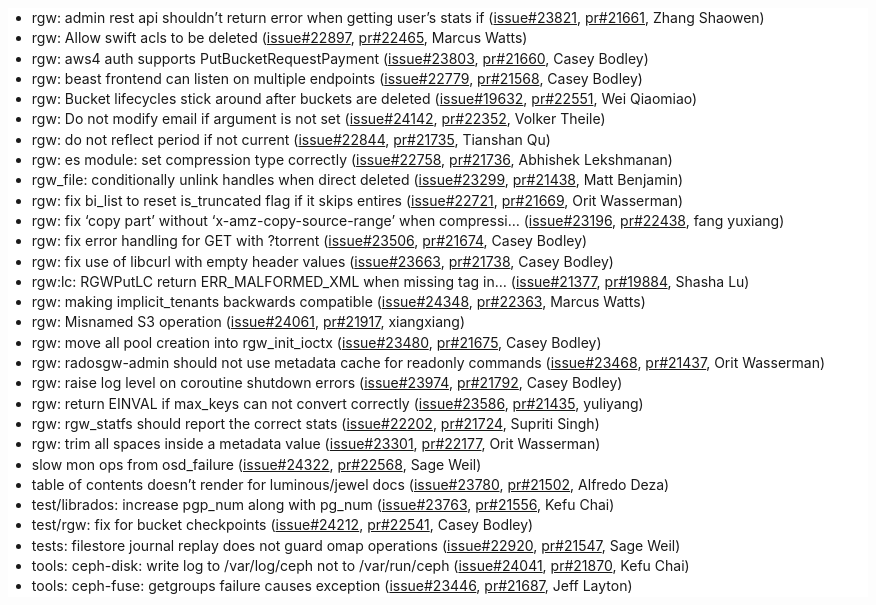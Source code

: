 - rgw: admin rest api shouldn’t return error when getting user’s stats if ([issue#23821](http://tracker.ceph.com/issues/23821), [pr#21661](https://github.com/ceph/ceph/pull/21661), Zhang Shaowen)
- rgw: Allow swift acls to be deleted ([issue#22897](http://tracker.ceph.com/issues/22897), [pr#22465](https://github.com/ceph/ceph/pull/22465), Marcus Watts)
- rgw: aws4 auth supports PutBucketRequestPayment ([issue#23803](http://tracker.ceph.com/issues/23803), [pr#21660](https://github.com/ceph/ceph/pull/21660), Casey Bodley)
- rgw: beast frontend can listen on multiple endpoints ([issue#22779](http://tracker.ceph.com/issues/22779), [pr#21568](https://github.com/ceph/ceph/pull/21568), Casey Bodley)
- rgw: Bucket lifecycles stick around after buckets are deleted ([issue#19632](http://tracker.ceph.com/issues/19632), [pr#22551](https://github.com/ceph/ceph/pull/22551), Wei Qiaomiao)
- rgw: Do not modify email if argument is not set ([issue#24142](http://tracker.ceph.com/issues/24142), [pr#22352](https://github.com/ceph/ceph/pull/22352), Volker Theile)
- rgw: do not reflect period if not current ([issue#22844](http://tracker.ceph.com/issues/22844), [pr#21735](https://github.com/ceph/ceph/pull/21735), Tianshan Qu)
- rgw: es module: set compression type correctly ([issue#22758](http://tracker.ceph.com/issues/22758), [pr#21736](https://github.com/ceph/ceph/pull/21736), Abhishek Lekshmanan)
- rgw\_file: conditionally unlink handles when direct deleted ([issue#23299](http://tracker.ceph.com/issues/23299), [pr#21438](https://github.com/ceph/ceph/pull/21438), Matt Benjamin)
- rgw: fix bi\_list to reset is\_truncated flag if it skips entires ([issue#22721](http://tracker.ceph.com/issues/22721), [pr#21669](https://github.com/ceph/ceph/pull/21669), Orit Wasserman)
- rgw: fix ‘copy part’ without ‘x-amz-copy-source-range’ when compressi… ([issue#23196](http://tracker.ceph.com/issues/23196), [pr#22438](https://github.com/ceph/ceph/pull/22438), fang yuxiang)
- rgw: fix error handling for GET with ?torrent ([issue#23506](http://tracker.ceph.com/issues/23506), [pr#21674](https://github.com/ceph/ceph/pull/21674), Casey Bodley)
- rgw: fix use of libcurl with empty header values ([issue#23663](http://tracker.ceph.com/issues/23663), [pr#21738](https://github.com/ceph/ceph/pull/21738), Casey Bodley)
- rgw:lc: RGWPutLC return ERR\_MALFORMED\_XML when missing <Rule> tag in… ([issue#21377](http://tracker.ceph.com/issues/21377), [pr#19884](https://github.com/ceph/ceph/pull/19884), Shasha Lu)
- rgw: making implicit\_tenants backwards compatible ([issue#24348](http://tracker.ceph.com/issues/24348), [pr#22363](https://github.com/ceph/ceph/pull/22363), Marcus Watts)
- rgw: Misnamed S3 operation ([issue#24061](http://tracker.ceph.com/issues/24061), [pr#21917](https://github.com/ceph/ceph/pull/21917), xiangxiang)
- rgw: move all pool creation into rgw\_init\_ioctx ([issue#23480](http://tracker.ceph.com/issues/23480), [pr#21675](https://github.com/ceph/ceph/pull/21675), Casey Bodley)
- rgw: radosgw-admin should not use metadata cache for readonly commands ([issue#23468](http://tracker.ceph.com/issues/23468), [pr#21437](https://github.com/ceph/ceph/pull/21437), Orit Wasserman)
- rgw: raise log level on coroutine shutdown errors ([issue#23974](http://tracker.ceph.com/issues/23974), [pr#21792](https://github.com/ceph/ceph/pull/21792), Casey Bodley)
- rgw: return EINVAL if max\_keys can not convert correctly ([issue#23586](http://tracker.ceph.com/issues/23586), [pr#21435](https://github.com/ceph/ceph/pull/21435), yuliyang)
- rgw: rgw\_statfs should report the correct stats ([issue#22202](http://tracker.ceph.com/issues/22202), [pr#21724](https://github.com/ceph/ceph/pull/21724), Supriti Singh)
- rgw: trim all spaces inside a metadata value ([issue#23301](http://tracker.ceph.com/issues/23301), [pr#22177](https://github.com/ceph/ceph/pull/22177), Orit Wasserman)
- slow mon ops from osd\_failure ([issue#24322](http://tracker.ceph.com/issues/24322), [pr#22568](https://github.com/ceph/ceph/pull/22568), Sage Weil)
- table of contents doesn’t render for luminous/jewel docs ([issue#23780](http://tracker.ceph.com/issues/23780), [pr#21502](https://github.com/ceph/ceph/pull/21502), Alfredo Deza)
- test/librados: increase pgp\_num along with pg\_num ([issue#23763](http://tracker.ceph.com/issues/23763), [pr#21556](https://github.com/ceph/ceph/pull/21556), Kefu Chai)
- test/rgw: fix for bucket checkpoints ([issue#24212](http://tracker.ceph.com/issues/24212), [pr#22541](https://github.com/ceph/ceph/pull/22541), Casey Bodley)
- tests: filestore journal replay does not guard omap operations ([issue#22920](http://tracker.ceph.com/issues/22920), [pr#21547](https://github.com/ceph/ceph/pull/21547), Sage Weil)
- tools: ceph-disk: write log to /var/log/ceph not to /var/run/ceph ([issue#24041](http://tracker.ceph.com/issues/24041), [pr#21870](https://github.com/ceph/ceph/pull/21870), Kefu Chai)
- tools: ceph-fuse: getgroups failure causes exception ([issue#23446](http://tracker.ceph.com/issues/23446), [pr#21687](https://github.com/ceph/ceph/pull/21687), Jeff Layton)
